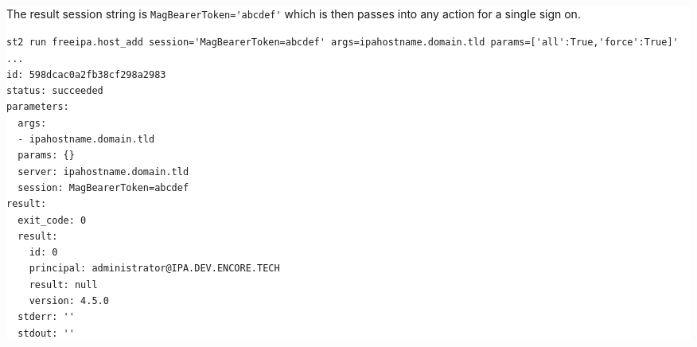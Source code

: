 The result session string is `MagBearerToken='abcdef'` which is then passes into any action for a single sign on.

``` shell
st2 run freeipa.host_add session='MagBearerToken=abcdef' args=ipahostname.domain.tld params=['all':True,'force':True]'
...
id: 598dcac0a2fb38cf298a2983
status: succeeded
parameters:
  args:
  - ipahostname.domain.tld
  params: {}
  server: ipahostname.domain.tld
  session: MagBearerToken=abcdef
result:
  exit_code: 0
  result:
    id: 0
    principal: administrator@IPA.DEV.ENCORE.TECH
    result: null
    version: 4.5.0
  stderr: ''
  stdout: ''
```
